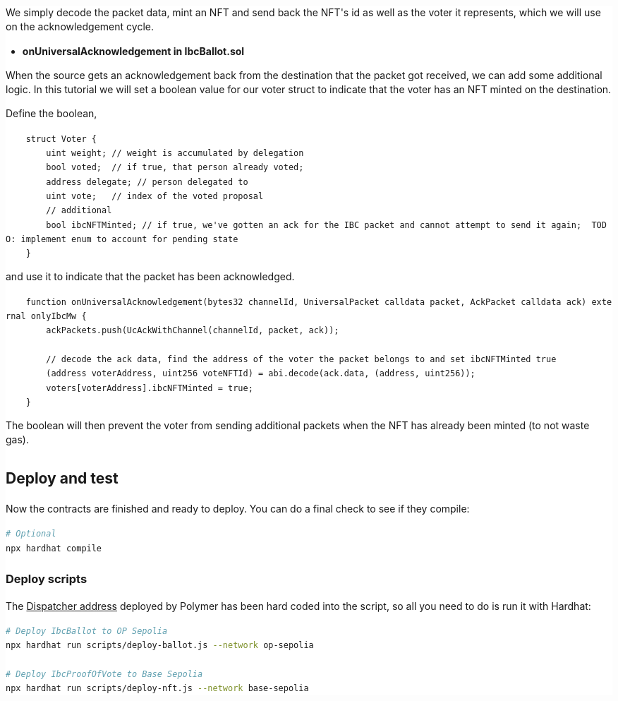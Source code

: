 We simply decode the packet data, mint an NFT and send back the NFT's id as well as the voter it represents, which we will use on the acknowledgement cycle.

- **onUniversalAcknowledgement in IbcBallot.sol**

When the source gets an acknowledgement back from the destination that the packet got received, we can add some additional logic. In this tutorial we will set a boolean value for our voter struct to indicate that the voter has an NFT minted on the destination.

Define the boolean,

```solidity title="Update voter struct in IbcBallot.sol"
    struct Voter {
        uint weight; // weight is accumulated by delegation
        bool voted;  // if true, that person already voted;    
        address delegate; // person delegated to
        uint vote;   // index of the voted proposal
        // additional
        bool ibcNFTMinted; // if true, we've gotten an ack for the IBC packet and cannot attempt to send it again;  TODO: implement enum to account for pending state
    }
```

and use it to indicate that the packet has been acknowledged.
```solidity title="Add onUiversalAcknowledgement to IbcBallot.sol"
    function onUniversalAcknowledgement(bytes32 channelId, UniversalPacket calldata packet, AckPacket calldata ack) external onlyIbcMw {
        ackPackets.push(UcAckWithChannel(channelId, packet, ack));

        // decode the ack data, find the address of the voter the packet belongs to and set ibcNFTMinted true
        (address voterAddress, uint256 voteNFTId) = abi.decode(ack.data, (address, uint256));
        voters[voterAddress].ibcNFTMinted = true;
    }
```
The boolean will then prevent the voter from sending additional packets when the NFT has already been minted (to not waste gas).

## Deploy and test

Now the contracts are finished and ready to deploy. You can do a final check to see if they compile:
```bash
# Optional
npx hardhat compile
```

### Deploy scripts

The [Dispatcher address](../build/supp-networks.md) deployed by Polymer has been hard coded into the script, so all you need to do is run it with Hardhat:
```bash
# Deploy IbcBallot to OP Sepolia
npx hardhat run scripts/deploy-ballot.js --network op-sepolia

# Deploy IbcProofOfVote to Base Sepolia
npx hardhat run scripts/deploy-nft.js --network base-sepolia
```

